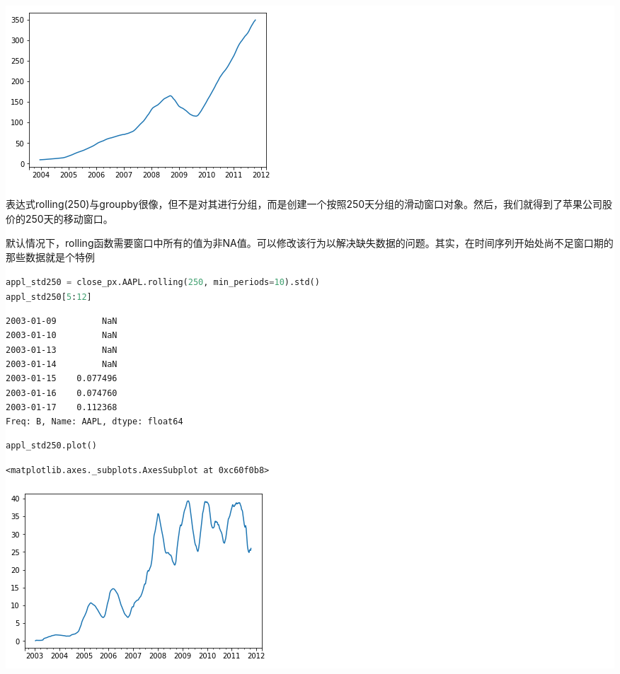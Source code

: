 
![png](/images/shuju/output_304_1.png)


表达式rolling(250)与groupby很像，但不是对其进行分组，而是创建一个按照250天分组的滑动窗口对象。然后，我们就得到了苹果公司股价的250天的移动窗口。

默认情况下，rolling函数需要窗口中所有的值为非NA值。可以修改该行为以解决缺失数据的问题。其实，在时间序列开始处尚不足窗口期的那些数据就是个特例


```python
appl_std250 = close_px.AAPL.rolling(250, min_periods=10).std()
appl_std250[5:12]
```




    2003-01-09         NaN
    2003-01-10         NaN
    2003-01-13         NaN
    2003-01-14         NaN
    2003-01-15    0.077496
    2003-01-16    0.074760
    2003-01-17    0.112368
    Freq: B, Name: AAPL, dtype: float64




```python
appl_std250.plot()
```




    <matplotlib.axes._subplots.AxesSubplot at 0xc60f0b8>




![png](/images/shuju/output_308_1.png)
